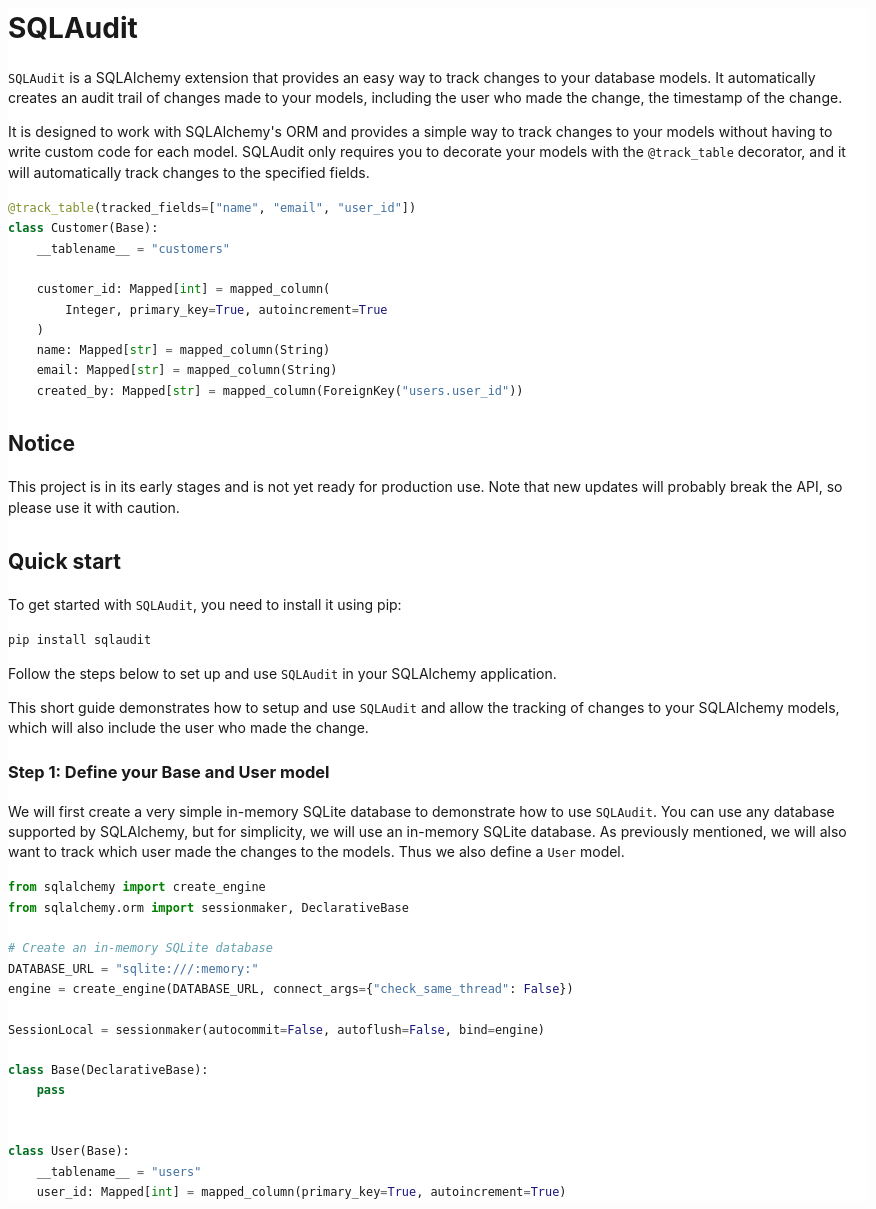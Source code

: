 # SQLAudit

`SQLAudit` is a SQLAlchemy extension that provides an easy way to track changes to your database models. It automatically creates an audit trail of changes made to your models, including the user who made the change, the timestamp of the change.

It is designed to work with SQLAlchemy's ORM and provides a simple way to track changes to your models without having to write custom code for each model. SQLAudit only requires you to decorate your models with the `@track_table` decorator, and it will automatically track changes to the specified fields.

```python
@track_table(tracked_fields=["name", "email", "user_id"])
class Customer(Base):
    __tablename__ = "customers"

    customer_id: Mapped[int] = mapped_column(
        Integer, primary_key=True, autoincrement=True
    )
    name: Mapped[str] = mapped_column(String)
    email: Mapped[str] = mapped_column(String)
    created_by: Mapped[str] = mapped_column(ForeignKey("users.user_id"))
```

## Notice  

This project is in its early stages and is not yet ready for production use. Note that new updates will probably break the API, so please use it with caution.

## Quick start

To get started with `SQLAudit`, you need to install it using pip:

```bash
pip install sqlaudit
```

Follow the steps below to set up and use `SQLAudit` in your SQLAlchemy application.

This short guide demonstrates how to setup and use `SQLAudit` and allow the tracking of changes to your SQLAlchemy models, which will also include the user who made the change.

### Step 1: Define your Base and User model

We will first create a very simple in-memory SQLite database to demonstrate how to use `SQLAudit`. You can use any database supported by SQLAlchemy, but for simplicity, we will use an in-memory SQLite database. As previously mentioned, we will also want to track which user made the changes to the models. Thus we also define a `User` model.

```python
from sqlalchemy import create_engine
from sqlalchemy.orm import sessionmaker, DeclarativeBase

# Create an in-memory SQLite database
DATABASE_URL = "sqlite:///:memory:"
engine = create_engine(DATABASE_URL, connect_args={"check_same_thread": False})

SessionLocal = sessionmaker(autocommit=False, autoflush=False, bind=engine)

class Base(DeclarativeBase):
    pass


class User(Base):
    __tablename__ = "users"
    user_id: Mapped[int] = mapped_column(primary_key=True, autoincrement=True)
```